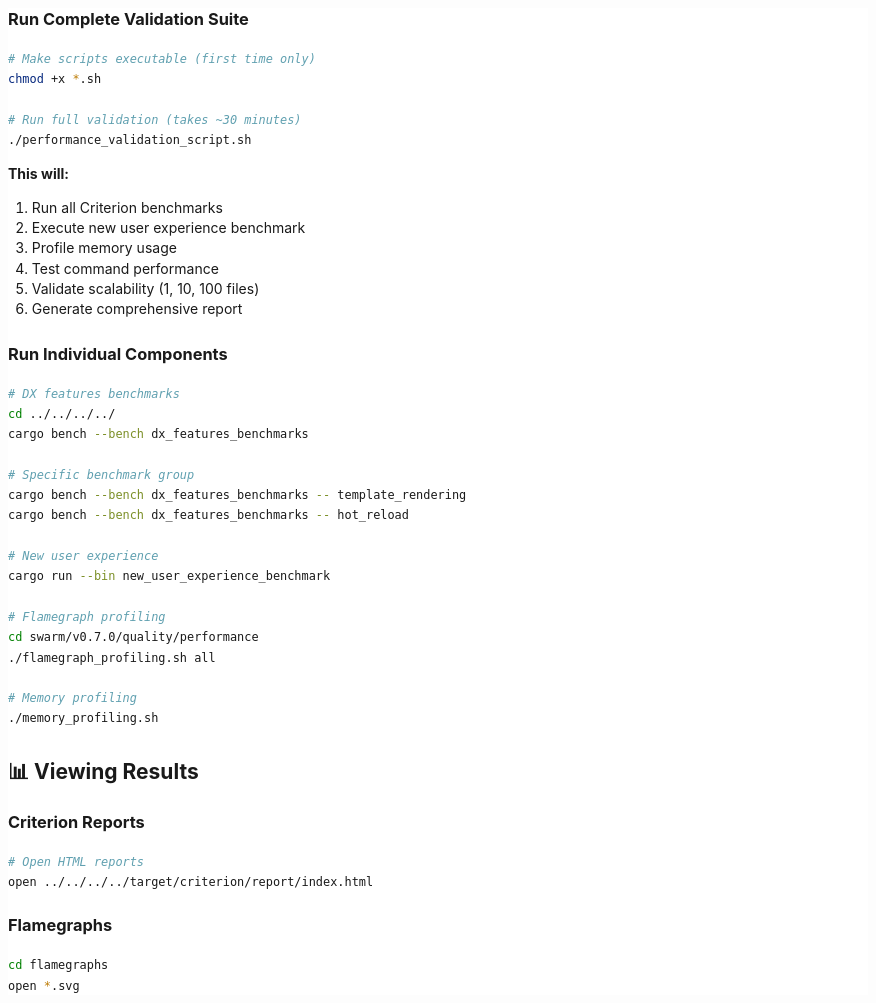 ### Run Complete Validation Suite

```bash
# Make scripts executable (first time only)
chmod +x *.sh

# Run full validation (takes ~30 minutes)
./performance_validation_script.sh
```

**This will:**
1. Run all Criterion benchmarks
2. Execute new user experience benchmark
3. Profile memory usage
4. Test command performance
5. Validate scalability (1, 10, 100 files)
6. Generate comprehensive report

### Run Individual Components

```bash
# DX features benchmarks
cd ../../../../
cargo bench --bench dx_features_benchmarks

# Specific benchmark group
cargo bench --bench dx_features_benchmarks -- template_rendering
cargo bench --bench dx_features_benchmarks -- hot_reload

# New user experience
cargo run --bin new_user_experience_benchmark

# Flamegraph profiling
cd swarm/v0.7.0/quality/performance
./flamegraph_profiling.sh all

# Memory profiling
./memory_profiling.sh
```

## 📊 Viewing Results

### Criterion Reports

```bash
# Open HTML reports
open ../../../../target/criterion/report/index.html
```

### Flamegraphs

```bash
cd flamegraphs
open *.svg
```
